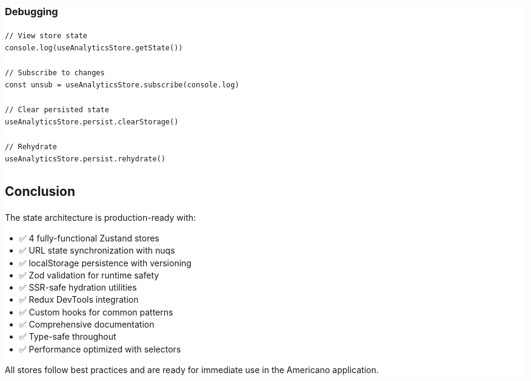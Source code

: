 ### Debugging

```tsx
// View store state
console.log(useAnalyticsStore.getState())

// Subscribe to changes
const unsub = useAnalyticsStore.subscribe(console.log)

// Clear persisted state
useAnalyticsStore.persist.clearStorage()

// Rehydrate
useAnalyticsStore.persist.rehydrate()
```

## Conclusion

The state architecture is production-ready with:

- ✅ 4 fully-functional Zustand stores
- ✅ URL state synchronization with nuqs
- ✅ localStorage persistence with versioning
- ✅ Zod validation for runtime safety
- ✅ SSR-safe hydration utilities
- ✅ Redux DevTools integration
- ✅ Custom hooks for common patterns
- ✅ Comprehensive documentation
- ✅ Type-safe throughout
- ✅ Performance optimized with selectors

All stores follow best practices and are ready for immediate use in the Americano application.
